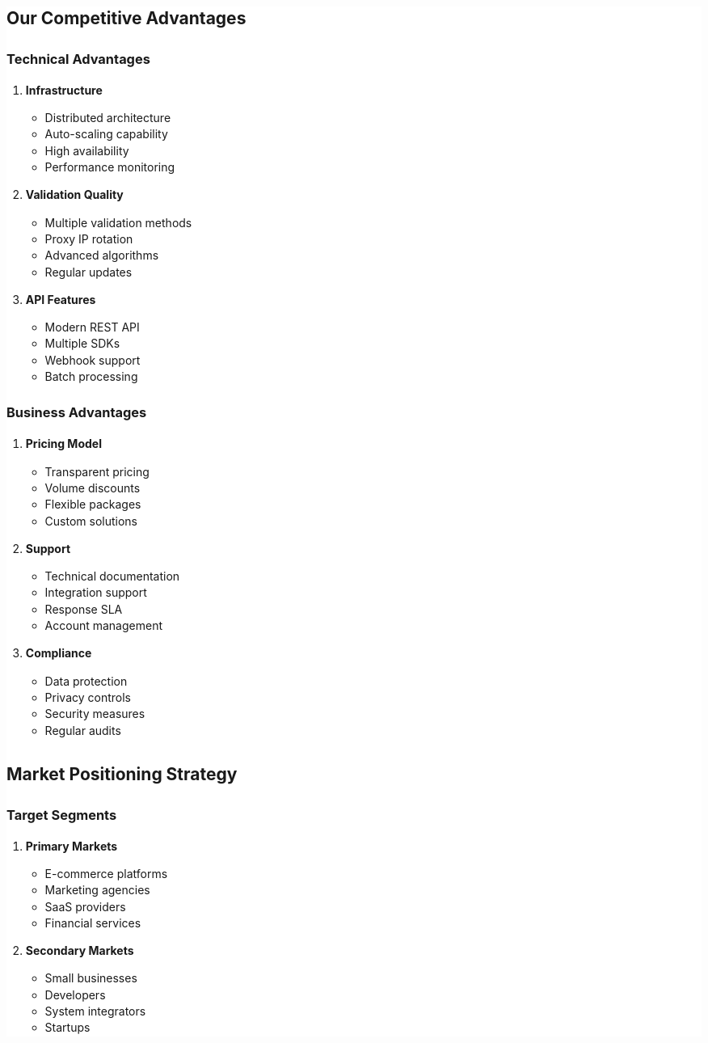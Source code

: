 ## Our Competitive Advantages

### Technical Advantages
1. **Infrastructure**
   - Distributed architecture
   - Auto-scaling capability
   - High availability
   - Performance monitoring

2. **Validation Quality**
   - Multiple validation methods
   - Proxy IP rotation
   - Advanced algorithms
   - Regular updates

3. **API Features**
   - Modern REST API
   - Multiple SDKs
   - Webhook support
   - Batch processing

### Business Advantages
1. **Pricing Model**
   - Transparent pricing
   - Volume discounts
   - Flexible packages
   - Custom solutions

2. **Support**
   - Technical documentation
   - Integration support
   - Response SLA
   - Account management

3. **Compliance**
   - Data protection
   - Privacy controls
   - Security measures
   - Regular audits

## Market Positioning Strategy

### Target Segments
1. **Primary Markets**
   - E-commerce platforms
   - Marketing agencies
   - SaaS providers
   - Financial services

2. **Secondary Markets**
   - Small businesses
   - Developers
   - System integrators
   - Startups
